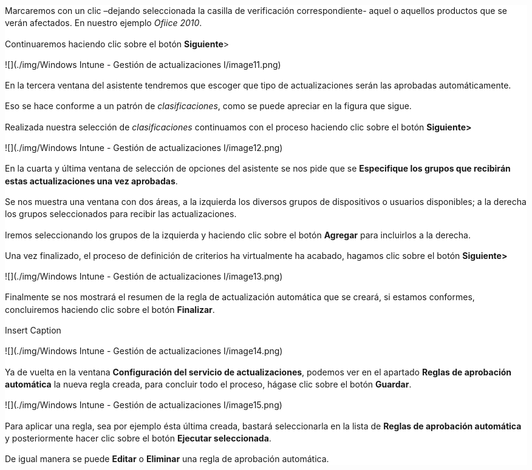Marcaremos con un clic –dejando seleccionada la casilla de verificación
correspondiente- aquel o aquellos productos que se verán afectados. En
nuestro ejemplo *Ofiice 2010*.

Continuaremos haciendo clic sobre el botón **Siguiente**&gt;

![](./img/Windows Intune - Gestión de actualizaciones I/image11.png)

En la tercera ventana del asistente tendremos que escoger que tipo de
actualizaciones serán las aprobadas automáticamente.

Eso se hace conforme a un patrón de *clasificaciones*, como se puede
apreciar en la figura que sigue.

Realizada nuestra selección de *clasificaciones* continuamos con el
proceso haciendo clic sobre el botón **Siguiente&gt;**

![](./img/Windows Intune - Gestión de actualizaciones I/image12.png)

En la cuarta y última ventana de selección de opciones del asistente se
nos pide que se **Especifique los grupos que recibirán estas
actualizaciones una vez aprobadas**.

Se nos muestra una ventana con dos áreas, a la izquierda los diversos
grupos de dispositivos o usuarios disponibles; a la derecha los grupos
seleccionados para recibir las actualizaciones.

Iremos seleccionando los grupos de la izquierda y haciendo clic sobre el
botón **Agregar** para incluirlos a la derecha.

Una vez finalizado, el proceso de definición de criterios ha
virtualmente ha acabado, hagamos clic sobre el botón **Siguiente&gt;**

![](./img/Windows Intune - Gestión de actualizaciones I/image13.png)

Finalmente se nos mostrará el resumen de la regla de actualización
automática que se creará, si estamos conformes, concluiremos haciendo
clic sobre el botón **Finalizar**.

Insert Caption



![](./img/Windows Intune - Gestión de actualizaciones I/image14.png)

Ya de vuelta en la ventana **Configuración del servicio de
actualizaciones**, podemos ver en el apartado **Reglas de aprobación
automática** la nueva regla creada, para concluir todo el proceso,
hágase clic sobre el botón **Guardar**.

![](./img/Windows Intune - Gestión de actualizaciones I/image15.png)

Para aplicar una regla, sea por ejemplo ésta última creada, bastará
seleccionarla en la lista de **Reglas de aprobación automática** y
posteriormente hacer clic sobre el botón **Ejecutar seleccionada**.

De igual manera se puede **Editar** o **Eliminar** una regla de
aprobación automática.
